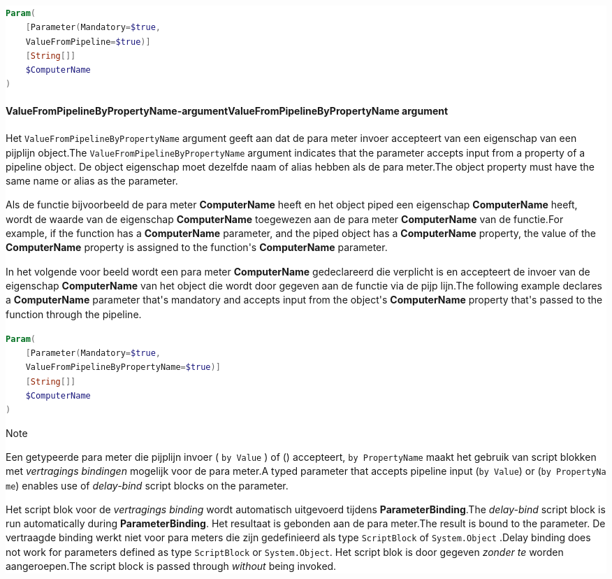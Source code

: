 ```powershell
Param(
    [Parameter(Mandatory=$true,
    ValueFromPipeline=$true)]
    [String[]]
    $ComputerName
)
```

#### <a name="valuefrompipelinebypropertyname-argument"></a><span data-ttu-id="5df8d-186">ValueFromPipelineByPropertyName-argument</span><span class="sxs-lookup"><span data-stu-id="5df8d-186">ValueFromPipelineByPropertyName argument</span></span>

<span data-ttu-id="5df8d-187">Het `ValueFromPipelineByPropertyName` argument geeft aan dat de para meter invoer accepteert van een eigenschap van een pijplijn object.</span><span class="sxs-lookup"><span data-stu-id="5df8d-187">The `ValueFromPipelineByPropertyName` argument indicates that the parameter accepts input from a property of a pipeline object.</span></span> <span data-ttu-id="5df8d-188">De object eigenschap moet dezelfde naam of alias hebben als de para meter.</span><span class="sxs-lookup"><span data-stu-id="5df8d-188">The object property must have the same name or alias as the parameter.</span></span>

<span data-ttu-id="5df8d-189">Als de functie bijvoorbeeld de para meter **ComputerName** heeft en het object piped een eigenschap **ComputerName** heeft, wordt de waarde van de eigenschap **ComputerName** toegewezen aan de para meter **ComputerName** van de functie.</span><span class="sxs-lookup"><span data-stu-id="5df8d-189">For example, if the function has a **ComputerName** parameter, and the piped object has a **ComputerName** property, the value of the **ComputerName** property is assigned to the function's **ComputerName** parameter.</span></span>

<span data-ttu-id="5df8d-190">In het volgende voor beeld wordt een para meter **ComputerName** gedeclareerd die verplicht is en accepteert de invoer van de eigenschap **ComputerName** van het object die wordt door gegeven aan de functie via de pijp lijn.</span><span class="sxs-lookup"><span data-stu-id="5df8d-190">The following example declares a **ComputerName** parameter that's mandatory and accepts input from the object's **ComputerName** property that's passed to the function through the pipeline.</span></span>

```powershell
Param(
    [Parameter(Mandatory=$true,
    ValueFromPipelineByPropertyName=$true)]
    [String[]]
    $ComputerName
)
```

> [!NOTE]
> <span data-ttu-id="5df8d-191">Een getypeerde para meter die pijplijn invoer ( `by Value` ) of () accepteert, `by PropertyName` maakt het gebruik van script blokken met _vertragings bindingen_ mogelijk voor de para meter.</span><span class="sxs-lookup"><span data-stu-id="5df8d-191">A typed parameter that accepts pipeline input (`by Value`) or (`by PropertyName`) enables use of _delay-bind_ script blocks on the parameter.</span></span>
>
> <span data-ttu-id="5df8d-192">Het script blok voor de _vertragings binding_ wordt automatisch uitgevoerd tijdens **ParameterBinding**.</span><span class="sxs-lookup"><span data-stu-id="5df8d-192">The _delay-bind_ script block is run automatically during **ParameterBinding**.</span></span> <span data-ttu-id="5df8d-193">Het resultaat is gebonden aan de para meter.</span><span class="sxs-lookup"><span data-stu-id="5df8d-193">The result is bound to the parameter.</span></span> <span data-ttu-id="5df8d-194">De vertraagde binding werkt niet voor para meters die zijn gedefinieerd als type `ScriptBlock` of `System.Object` .</span><span class="sxs-lookup"><span data-stu-id="5df8d-194">Delay binding does not work for parameters defined as type `ScriptBlock` or `System.Object`.</span></span> <span data-ttu-id="5df8d-195">Het script blok is door gegeven _zonder te_ worden aangeroepen.</span><span class="sxs-lookup"><span data-stu-id="5df8d-195">The script block is passed through _without_ being invoked.</span></span>
>